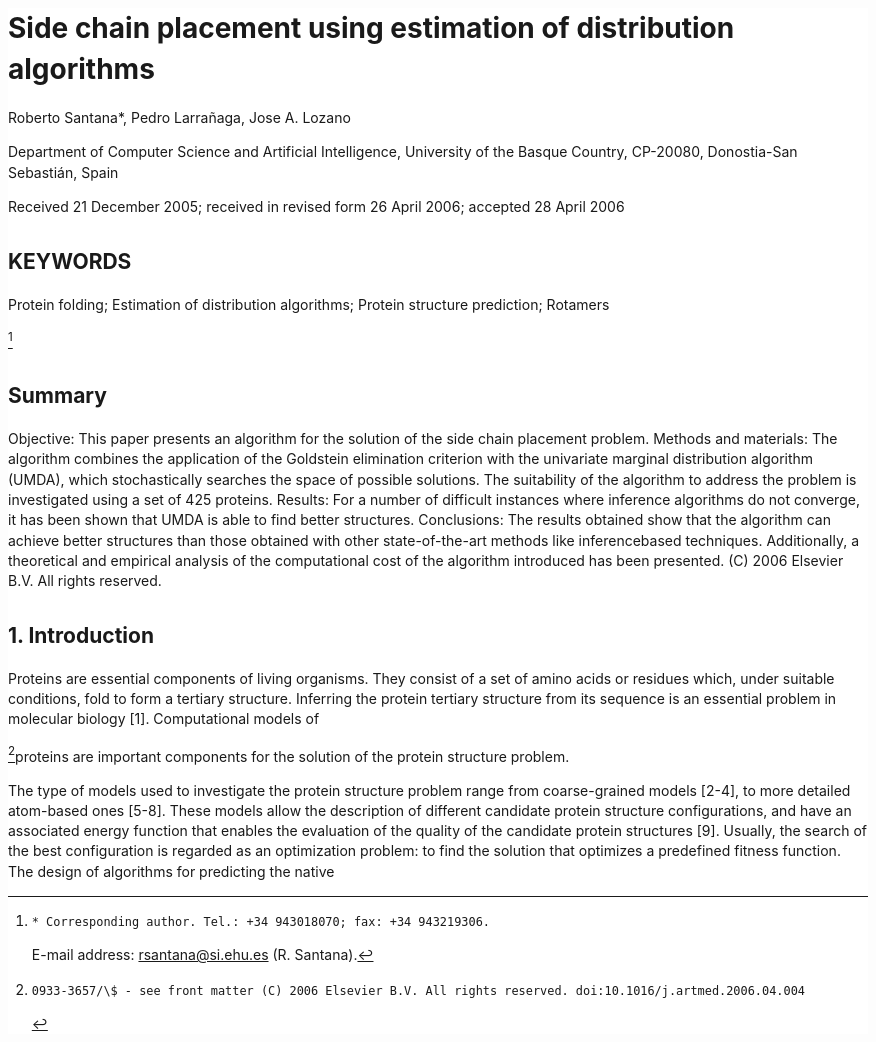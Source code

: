 # Side chain placement using estimation of distribution algorithms 

Roberto Santana*, Pedro Larrañaga, Jose A. Lozano

Department of Computer Science and Artificial Intelligence, University of the Basque Country, CP-20080, Donostia-San Sebastián, Spain

Received 21 December 2005; received in revised form 26 April 2006; accepted 28 April 2006

## KEYWORDS

Protein folding;
Estimation of distribution algorithms;
Protein structure prediction;
Rotamers

[^0]
## Summary

Objective: This paper presents an algorithm for the solution of the side chain placement problem.
Methods and materials: The algorithm combines the application of the Goldstein elimination criterion with the univariate marginal distribution algorithm (UMDA), which stochastically searches the space of possible solutions. The suitability of the algorithm to address the problem is investigated using a set of 425 proteins.
Results: For a number of difficult instances where inference algorithms do not converge, it has been shown that UMDA is able to find better structures.
Conclusions: The results obtained show that the algorithm can achieve better structures than those obtained with other state-of-the-art methods like inferencebased techniques. Additionally, a theoretical and empirical analysis of the computational cost of the algorithm introduced has been presented.
(C) 2006 Elsevier B.V. All rights reserved.

## 1. Introduction

Proteins are essential components of living organisms. They consist of a set of amino acids or residues which, under suitable conditions, fold to form a tertiary structure. Inferring the protein tertiary structure from its sequence is an essential problem in molecular biology [1]. Computational models of

[^1]proteins are important components for the solution of the protein structure problem.

The type of models used to investigate the protein structure problem range from coarse-grained models [2-4], to more detailed atom-based ones [5-8]. These models allow the description of different candidate protein structure configurations, and have an associated energy function that enables the evaluation of the quality of the candidate protein structures [9]. Usually, the search of the best configuration is regarded as an optimization problem: to find the solution that optimizes a predefined fitness function. The design of algorithms for predicting the native


[^0]:    * Corresponding author. Tel.: +34 943018070; fax: +34 943219306.

    E-mail address: rsantana@si.ehu.es (R. Santana).


[^1]:    0933-3657/\$ - see front matter (C) 2006 Elsevier B.V. All rights reserved. doi:10.1016/j.artmed.2006.04.004
[^0]:    ${ }^{1}$ All the images of protein structures displayed in this paper have been made using the Prekin and Mage softwares to construct molecular kinemages from PDB-format coordinate files. These programs are available from http://www.kinemage. biochem.duke.edu/index.php (accessed: 7 April 2006).
[^0]:    ${ }^{3}$ These instances have been obtained from the page of Chen Yanover: http://www.cs.huji.ac.il/ cheny/proteinsMRF.html (accessed: 7 April 2006).
[^1]:    ${ }^{4}$ http://www.cs.huji.ac.il/ cheny/sprint.html(accessed: 7 April 2006).
[^0]:    ${ }^{5}$ For simplicity, we also call $n$ to the number of remaining residues after DEE. However, the application of DEE determines an important reduction of the initial number of residues.